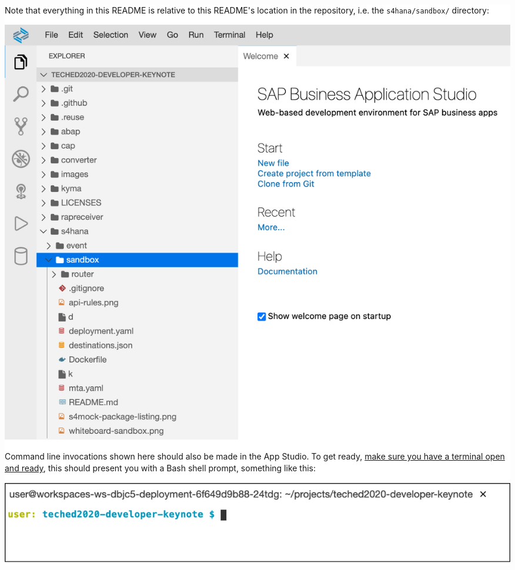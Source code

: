 Note that everything in this README is relative to this README's location in the repository, i.e. the `s4hana/sandbox/` directory:

![relative location - the `s4hana/sandbox` directory](images/relative-location.png)

Command line invocations shown here should also be made in the App Studio. To get ready, [make sure you have a terminal open and ready](usingappstudio.md#open-up-a-terminal), this should present you with a Bash shell prompt, something like this:

![Bash shell prompt in a new Terminal session](images/shell-prompt.png)
